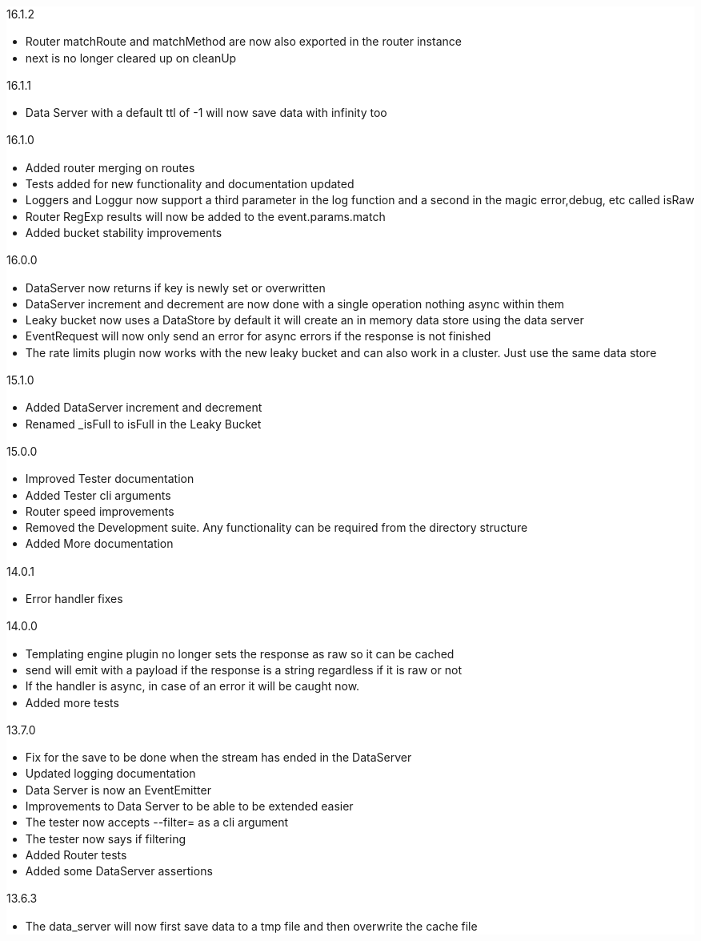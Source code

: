 16.1.2
* Router matchRoute and matchMethod are now also exported in the router instance
* next is no longer cleared up on cleanUp

16.1.1
* Data Server with a default ttl of -1 will now save data with infinity too

16.1.0
* Added router merging on routes
* Tests added for new functionality and documentation updated
* Loggers and Loggur now support a third parameter in the log function and a second in the magic error,debug, etc called isRaw
* Router RegExp results will now be added to the event.params.match
* Added bucket stability improvements

16.0.0
* DataServer now returns if key is newly set or overwritten 
* DataServer increment and decrement are now done with a single operation nothing async within them
* Leaky bucket now uses a DataStore by default it will create an in memory data store using the data server
* EventRequest will now only send an error for async errors if the response is not finished
* The rate limits plugin now works with the new leaky bucket and can also work in a cluster. Just use the same data store

15.1.0
* Added DataServer increment and decrement
* Renamed _isFull to isFull in the Leaky Bucket

15.0.0
* Improved Tester documentation
* Added Tester cli arguments
* Router speed improvements
* Removed the Development suite. Any functionality can be required from the directory structure
* Added More documentation 

14.0.1
* Error handler fixes

14.0.0
* Templating engine plugin no longer sets the response as raw so it can be cached
* send will emit with a payload if the response is a string regardless if it is raw or not
* If the handler is async, in case of an error it will be caught now.
* Added more tests

13.7.0
* Fix for the save to be done when the stream has ended in the DataServer
* Updated logging documentation
* Data Server is now an EventEmitter
* Improvements to Data Server to be able to be extended easier
* The tester now accepts --filter= as a cli argument
* The tester now says if filtering
* Added Router tests
* Added some DataServer assertions

13.6.3
* The data_server will now first save data to a tmp file and then overwrite the cache file

